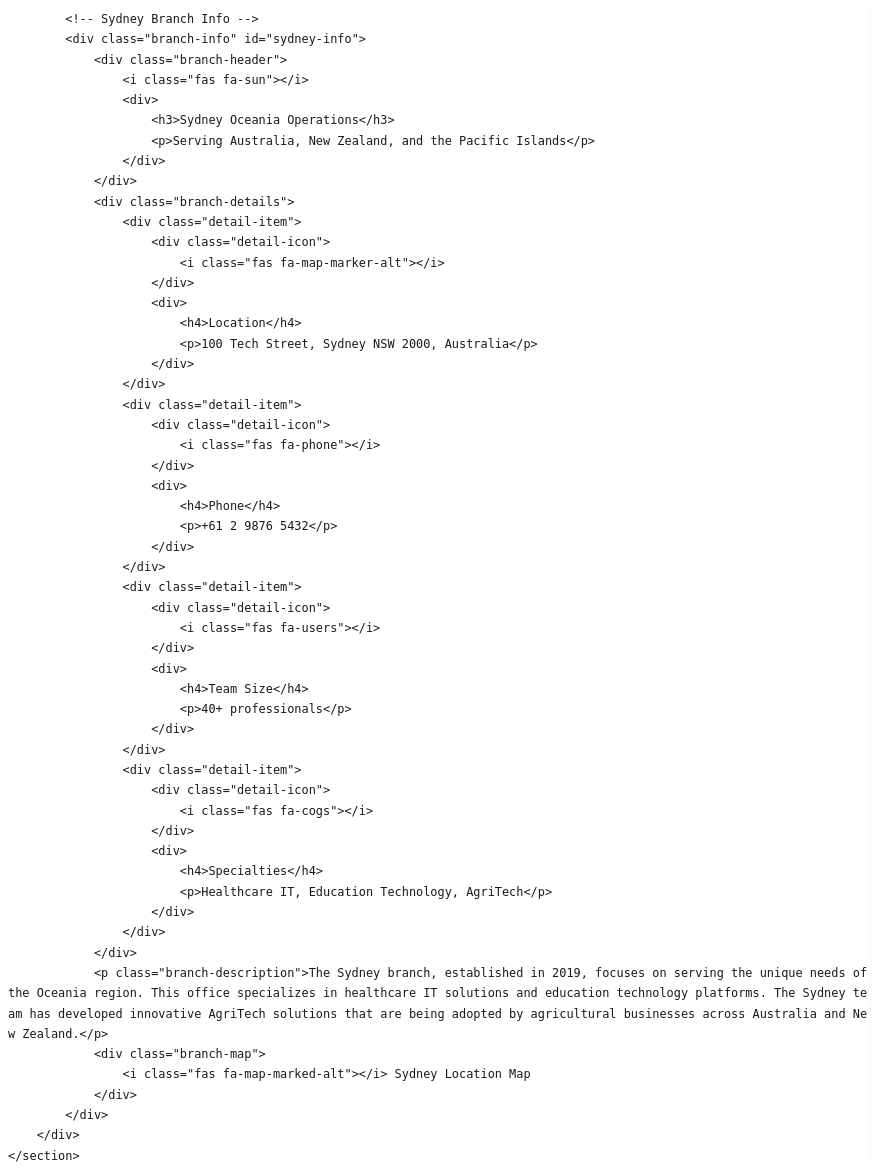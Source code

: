             <!-- Sydney Branch Info -->
            <div class="branch-info" id="sydney-info">
                <div class="branch-header">
                    <i class="fas fa-sun"></i>
                    <div>
                        <h3>Sydney Oceania Operations</h3>
                        <p>Serving Australia, New Zealand, and the Pacific Islands</p>
                    </div>
                </div>
                <div class="branch-details">
                    <div class="detail-item">
                        <div class="detail-icon">
                            <i class="fas fa-map-marker-alt"></i>
                        </div>
                        <div>
                            <h4>Location</h4>
                            <p>100 Tech Street, Sydney NSW 2000, Australia</p>
                        </div>
                    </div>
                    <div class="detail-item">
                        <div class="detail-icon">
                            <i class="fas fa-phone"></i>
                        </div>
                        <div>
                            <h4>Phone</h4>
                            <p>+61 2 9876 5432</p>
                        </div>
                    </div>
                    <div class="detail-item">
                        <div class="detail-icon">
                            <i class="fas fa-users"></i>
                        </div>
                        <div>
                            <h4>Team Size</h4>
                            <p>40+ professionals</p>
                        </div>
                    </div>
                    <div class="detail-item">
                        <div class="detail-icon">
                            <i class="fas fa-cogs"></i>
                        </div>
                        <div>
                            <h4>Specialties</h4>
                            <p>Healthcare IT, Education Technology, AgriTech</p>
                        </div>
                    </div>
                </div>
                <p class="branch-description">The Sydney branch, established in 2019, focuses on serving the unique needs of the Oceania region. This office specializes in healthcare IT solutions and education technology platforms. The Sydney team has developed innovative AgriTech solutions that are being adopted by agricultural businesses across Australia and New Zealand.</p>
                <div class="branch-map">
                    <i class="fas fa-map-marked-alt"></i> Sydney Location Map
                </div>
            </div>
        </div>
    </section>
